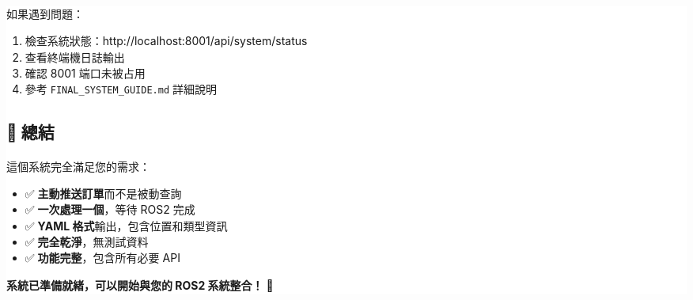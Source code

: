 如果遇到問題：

1. 檢查系統狀態：http://localhost:8001/api/system/status
2. 查看終端機日誌輸出
3. 確認 8001 端口未被占用
4. 參考 `FINAL_SYSTEM_GUIDE.md` 詳細說明

## 🎉 總結

這個系統完全滿足您的需求：

- ✅ **主動推送訂單**而不是被動查詢
- ✅ **一次處理一個**，等待 ROS2 完成
- ✅ **YAML 格式**輸出，包含位置和類型資訊
- ✅ **完全乾淨**，無測試資料
- ✅ **功能完整**，包含所有必要 API

**系統已準備就緒，可以開始與您的 ROS2 系統整合！** 🚀